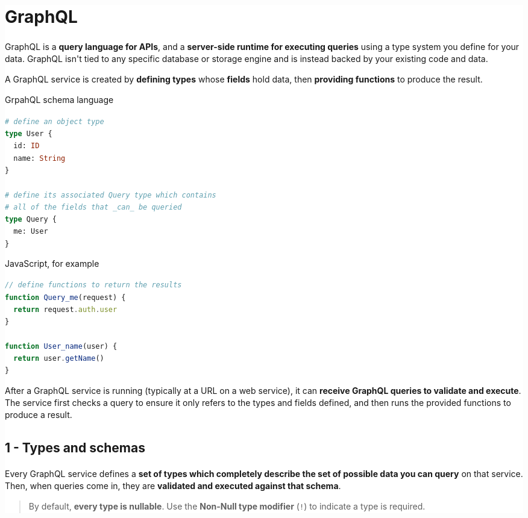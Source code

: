 [//]: # (TITLE GraphQL)
[//]: # (ENDPOINT /graphql)

# GraphQL

GraphQL is a **query language for APIs**, and a **server-side runtime for executing queries** using a type system you define for your data. GraphQL isn't tied to any specific database or storage engine and is instead backed by your existing code and data.

A GraphQL service is created by **defining types** whose **fields** hold data, then **providing functions** to produce the result.

<div class="container-row code-siblings">

<div class="code-title">GrpahQL schema language</div>

```graphql
# define an object type
type User {
  id: ID
  name: String
}

# define its associated Query type which contains
# all of the fields that _can_ be queried
type Query {
  me: User
}
```

<div class="code-title">JavaScript, for example</div>

```javascript
// define functions to return the results
function Query_me(request) {
  return request.auth.user
}

function User_name(user) {
  return user.getName()
}
```

</div>

After a GraphQL service is running (typically at a URL on a web service), it can **receive GraphQL queries to validate and execute**. The service first checks a query to ensure it only refers to the types and fields defined, and then runs the provided functions to produce a result.


## 1 - Types and schemas

Every GraphQL service defines a **set of types which completely describe the set of possible data you can query** on that service. Then, when queries come in, they are **validated and executed against that schema**.

> By default, **every type is nullable**. Use the **Non-Null type modifier** (`!`) to indicate a type is required.
